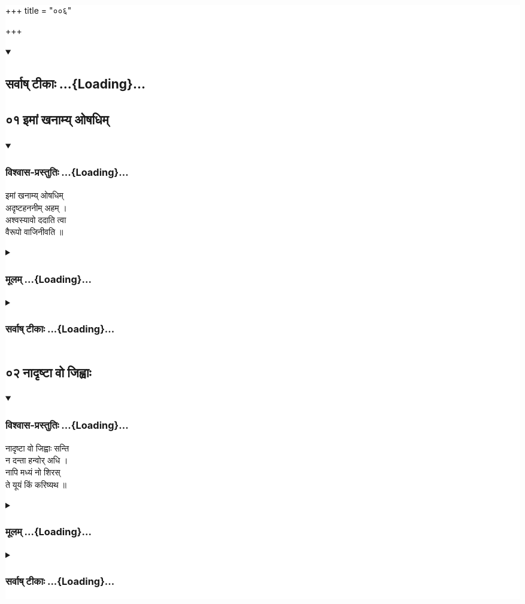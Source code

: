 +++
title = "००६"

+++

<div class="js_include" newlevelforh1="6" title="सर्वाष् टीकाः" unfilled url="/vedAH/atharva/paippalAdam/saMhitA/sarvASh_TIkAH/09/006/_index.md">
<details open><summary><h2>सर्वाष् टीकाः ...{Loading}...</h2></summary>
</details>
</div>


## ०१ इमां खनाम्य् ओषधिम्
<div class="js_include" newlevelforh1="6" title="विश्वास-प्रस्तुतिः" unfilled url="/vedAH/atharva/paippalAdam/saMhitA/vishvAsa-prastutiH/09/006/01_imAM_khanAmy_oShadhim.md">
<details open><summary><h3>विश्वास-प्रस्तुतिः ...{Loading}...</h3></summary>

इमां खनाम्य् ओषधिम्  
अदृष्टहननीम् अहम् ।  
अश्वस्यावो ददाति त्वा  
वैरूपो वाजिनीवति ॥
</details>
</div>
<div class="js_include collapsed" newlevelforh1="6" title="मूलम्" unfilled url="/vedAH/atharva/paippalAdam/saMhitA/mUlam/09/006/01_imAM_khanAmy_oShadhim.md">
<details><summary><h3>मूलम् ...{Loading}...</h3></summary></details>
</div>
<div class="js_include collapsed" newlevelforh1="6" title="सर्वाष् टीकाः" unfilled url="/vedAH/atharva/paippalAdam/saMhitA/sarvASh_TIkAH/09/006/01_imAM_khanAmy_oShadhim.md">
<details><summary><h3>सर्वाष् टीकाः ...{Loading}...</h3></summary></details>
</div>

## ०२ नादृष्टा वो जिह्वाः
<div class="js_include" newlevelforh1="6" title="विश्वास-प्रस्तुतिः" unfilled url="/vedAH/atharva/paippalAdam/saMhitA/vishvAsa-prastutiH/09/006/02_nAdRShTA_vo_jihvAH.md">
<details open><summary><h3>विश्वास-प्रस्तुतिः ...{Loading}...</h3></summary>

नादृष्टा वो जिह्वाः सन्ति  
न दन्ता हन्वोर् अधि ।  
नापि मध्यं नो शिरस्  
ते यूयं किं करिष्यथ ॥
</details>
</div>
<div class="js_include collapsed" newlevelforh1="6" title="मूलम्" unfilled url="/vedAH/atharva/paippalAdam/saMhitA/mUlam/09/006/02_nAdRShTA_vo_jihvAH.md">
<details><summary><h3>मूलम् ...{Loading}...</h3></summary></details>
</div>
<div class="js_include collapsed" newlevelforh1="6" title="सर्वाष् टीकाः" unfilled url="/vedAH/atharva/paippalAdam/saMhitA/sarvASh_TIkAH/09/006/02_nAdRShTA_vo_jihvAH.md">
<details><summary><h3>सर्वाष् टीकाः ...{Loading}...</h3></summary></details>
</div>
